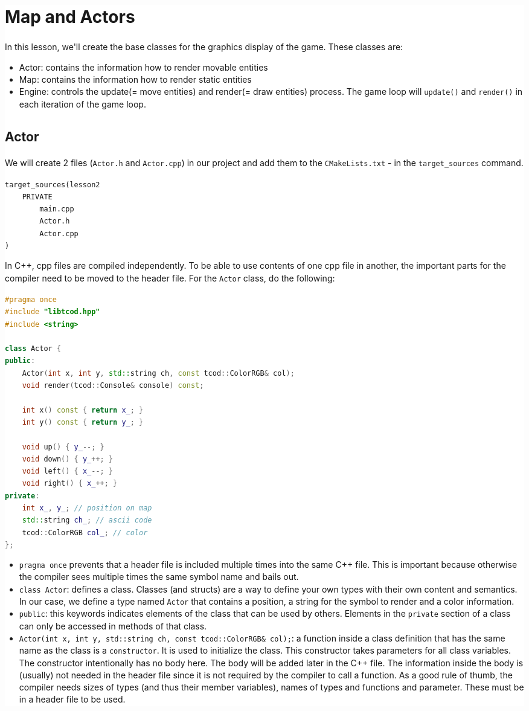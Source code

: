 # Map and Actors

In this lesson, we'll create the base classes for the graphics display of the game. These classes are:

- Actor: contains the information how to render movable entities
- Map: contains the information how to render static entities
- Engine: controls the update(= move entities) and render(= draw entities) process. The game loop will `update()` and `render()` in each iteration of the game loop.

## Actor

We will create 2 files (`Actor.h` and `Actor.cpp`) in our project and add them to the `CMakeLists.txt` - in the `target_sources` command.

```
target_sources(lesson2 
	PRIVATE 
		main.cpp
		Actor.h
		Actor.cpp
)
```

In C++, cpp files are compiled independently. To be able to use contents of one cpp file in another, the important parts for the compiler need to be moved to the header file. For the `Actor` class, do the following:

```C++
#pragma once
#include "libtcod.hpp"
#include <string>

class Actor {
public:
    Actor(int x, int y, std::string ch, const tcod::ColorRGB& col);
    void render(tcod::Console& console) const;

	int x() const { return x_; }
	int y() const { return y_; }

	void up() { y_--; }
	void down() { y_++; }
	void left() { x_--; }
	void right() { x_++; }
private:
    int x_, y_; // position on map
    std::string ch_; // ascii code
	tcod::ColorRGB col_; // color
};
```
- `pragma once` prevents that a header file is included multiple times into the same C++ file. This is important because otherwise the compiler sees multiple times the same symbol name and bails out.
- `class Actor`: defines a class. Classes (and structs) are a way to define your own types with their own content and semantics. In our case, we define a type named `Actor` that contains a position, a string for the symbol to render and a color information.
- `public`: this keywords indicates elements of the class that can be used by others. Elements in the `private` section of a class can only be accessed in methods of that class.
- `Actor(int x, int y, std::string ch, const tcod::ColorRGB& col);`: a function inside a class definition that has the same name as the class is a `constructor`. It is used to initialize the class. This constructor takes parameters for all class variables. The constructor intentionally has no body here. The body will be added later in the C++ file. The information inside the body is (usually) not needed in the header file since it is not required by the compiler to call a function. As a good rule of thumb, the compiler needs sizes of types (and thus their member variables), names of types and functions and parameter. These must be in a header file to be used.